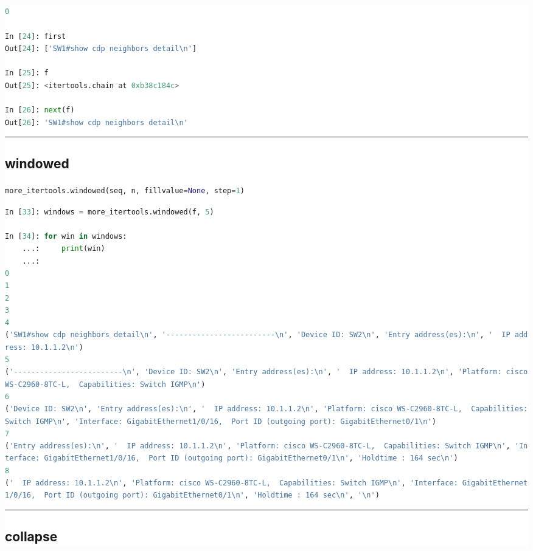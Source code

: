 ```python
0

In [24]: first
Out[24]: ['SW1#show cdp neighbors detail\n']

In [25]: f
Out[25]: <itertools.chain at 0xb38c184c>

In [26]: next(f)
Out[26]: 'SW1#show cdp neighbors detail\n'

```

---
## windowed

```python
more_itertools.windowed(seq, n, fillvalue=None, step=1)
```

```python
In [33]: windows = more_itertools.windowed(f, 5)

In [34]: for win in windows:
    ...:     print(win)
    ...:
0
1
2
3
4
('SW1#show cdp neighbors detail\n', '-------------------------\n', 'Device ID: SW2\n', 'Entry address(es):\n', '  IP address: 10.1.1.2\n')
5
('-------------------------\n', 'Device ID: SW2\n', 'Entry address(es):\n', '  IP address: 10.1.1.2\n', 'Platform: cisco WS-C2960-8TC-L,  Capabilities: Switch IGMP\n')
6
('Device ID: SW2\n', 'Entry address(es):\n', '  IP address: 10.1.1.2\n', 'Platform: cisco WS-C2960-8TC-L,  Capabilities: Switch IGMP\n', 'Interface: GigabitEthernet1/0/16,  Port ID (outgoing port): GigabitEthernet0/1\n')
7
('Entry address(es):\n', '  IP address: 10.1.1.2\n', 'Platform: cisco WS-C2960-8TC-L,  Capabilities: Switch IGMP\n', 'Interface: GigabitEthernet1/0/16,  Port ID (outgoing port): GigabitEthernet0/1\n', 'Holdtime : 164 sec\n')
8
('  IP address: 10.1.1.2\n', 'Platform: cisco WS-C2960-8TC-L,  Capabilities: Switch IGMP\n', 'Interface: GigabitEthernet1/0/16,  Port ID (outgoing port): GigabitEthernet0/1\n', 'Holdtime : 164 sec\n', '\n')
```


---
## collapse
